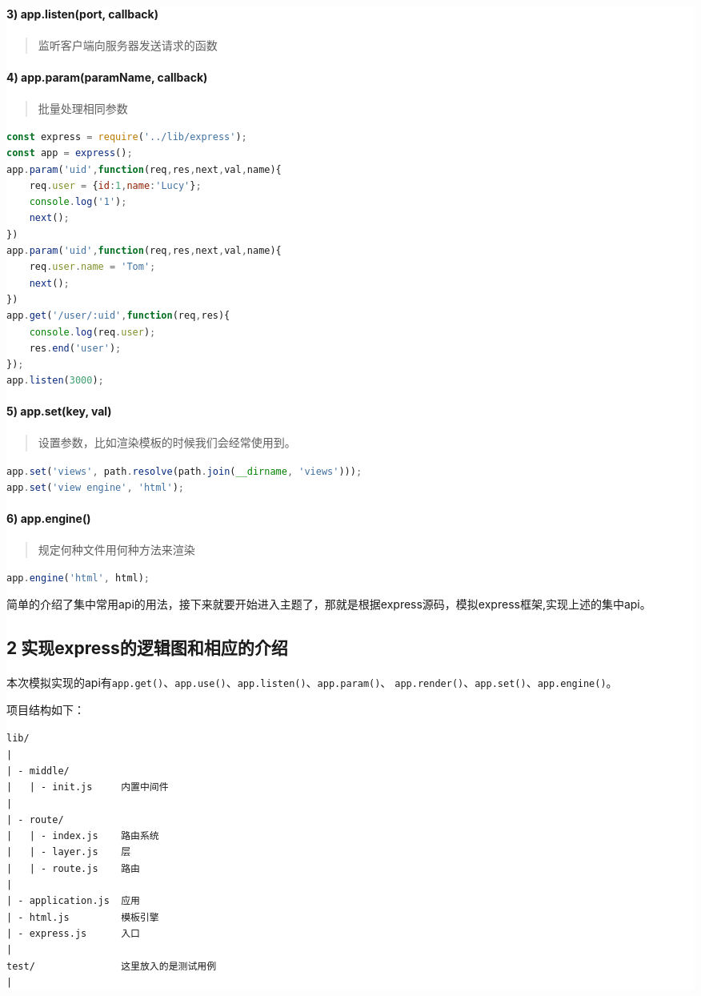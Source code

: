 #### 3) app.listen(port, callback)
> 监听客户端向服务器发送请求的函数

#### 4) app.param(paramName, callback)
> 批量处理相同参数

```javascript
const express = require('../lib/express');
const app = express();
app.param('uid',function(req,res,next,val,name){
    req.user = {id:1,name:'Lucy'};
    console.log('1');
    next();
})
app.param('uid',function(req,res,next,val,name){
    req.user.name = 'Tom';
    next();
})
app.get('/user/:uid',function(req,res){
    console.log(req.user);
    res.end('user');
});
app.listen(3000);
```
#### 5) app.set(key, val)
> 设置参数，比如渲染模板的时候我们会经常使用到。

```javascript
app.set('views', path.resolve(path.join(__dirname, 'views')));
app.set('view engine', 'html');
```
#### 6) app.engine()
> 规定何种文件用何种方法来渲染
```javascript
app.engine('html', html);
```

简单的介绍了集中常用api的用法，接下来就要开始进入主题了，那就是根据express源码，模拟express框架,实现上述的集中api。

## 2 实现express的逻辑图和相应的介绍
本次模拟实现的api有`app.get()`、`app.use()`、`app.listen()`、`app.param()`、 `app.render()`、`app.set()`、`app.engine()`。

项目结构如下：
```
lib/
|
| - middle/
|   | - init.js     内置中间件
|
| - route/
|   | - index.js    路由系统
|   | - layer.js    层
|   | - route.js    路由
|
| - application.js  应用
| - html.js         模板引擎
| - express.js      入口
|
test/               这里放入的是测试用例
|
```
